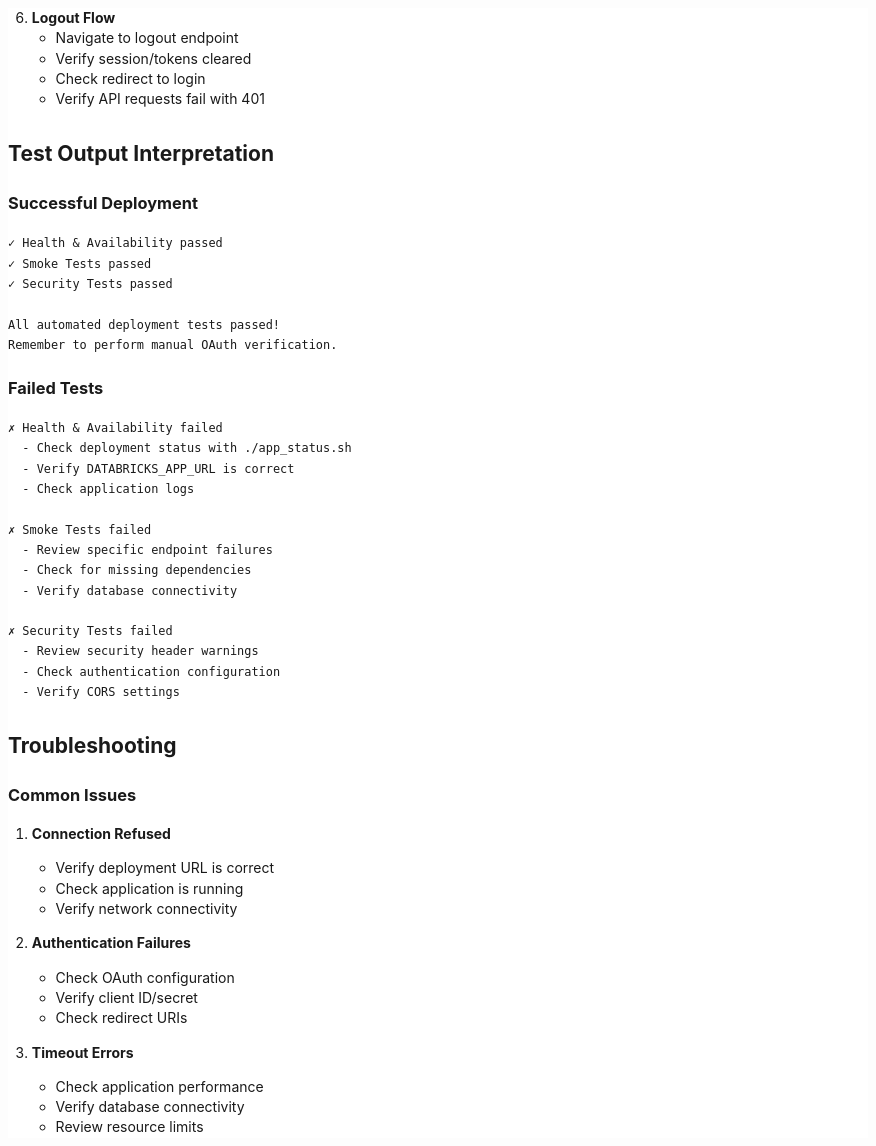 6. **Logout Flow**
   - Navigate to logout endpoint
   - Verify session/tokens cleared
   - Check redirect to login
   - Verify API requests fail with 401

## Test Output Interpretation

### Successful Deployment
```
✓ Health & Availability passed
✓ Smoke Tests passed
✓ Security Tests passed

All automated deployment tests passed!
Remember to perform manual OAuth verification.
```

### Failed Tests
```
✗ Health & Availability failed
  - Check deployment status with ./app_status.sh
  - Verify DATABRICKS_APP_URL is correct
  - Check application logs

✗ Smoke Tests failed
  - Review specific endpoint failures
  - Check for missing dependencies
  - Verify database connectivity

✗ Security Tests failed
  - Review security header warnings
  - Check authentication configuration
  - Verify CORS settings
```

## Troubleshooting

### Common Issues

1. **Connection Refused**
   - Verify deployment URL is correct
   - Check application is running
   - Verify network connectivity

2. **Authentication Failures**
   - Check OAuth configuration
   - Verify client ID/secret
   - Check redirect URIs

3. **Timeout Errors**
   - Check application performance
   - Verify database connectivity
   - Review resource limits
